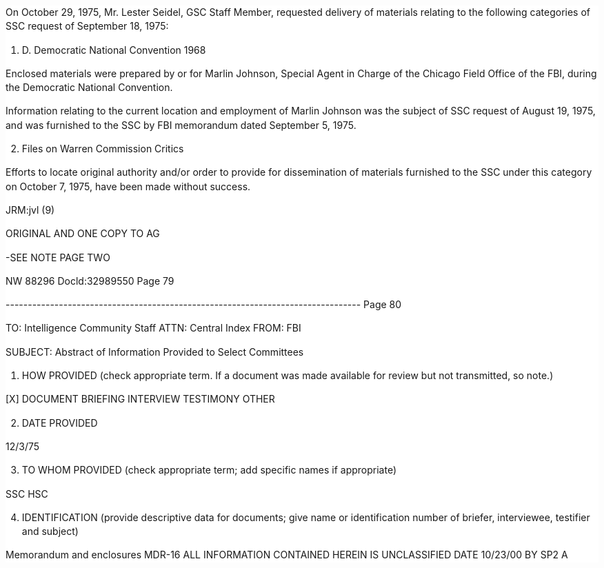 On October 29, 1975, Mr. Lester Seidel, GSC Staff
Member, requested delivery of materials relating to the
following categories of SSC request of September 18, 1975:

1. D. Democratic National Convention 1968

Enclosed materials were prepared by or for Marlin
Johnson, Special Agent in Charge of the Chicago Field Office
of the FBI, during the Democratic National Convention.

Information relating to the current location and
employment of Marlin Johnson was the subject of SSC request
of August 19, 1975, and was furnished to the SSC by FBI
memorandum dated September 5, 1975.

2. Files on Warren Commission Critics

Efforts to locate original authority and/or order
to provide for dissemination of materials furnished to the
SSC under this category on October 7, 1975, have been made
without success.

JRM:jvl
(9)

ORIGINAL AND ONE COPY TO AG

-SEE NOTE PAGE TWO

NW 88296 Docld:32989550 Page 79


-------------------------------------------------------------------------------- Page 80

TO: Intelligence Community Staff
ATTN: Central Index
FROM: FBI

SUBJECT: Abstract of Information Provided to Select Committees

1. HOW PROVIDED (check appropriate term. If a document was made available for review but not transmitted, so note.)

[X] DOCUMENT  BRIEFING  INTERVIEW  TESTIMONY  OTHER

2. DATE PROVIDED

12/3/75

3. TO WHOM PROVIDED (check appropriate term; add specific names if appropriate)

SSC
HSC

4. IDENTIFICATION (provide descriptive data for documents; give name or identification number of briefer, interviewee, testifier and subject)

Memorandum and enclosures
MDR-16
ALL INFORMATION CONTAINED HEREIN IS UNCLASSIFIED
DATE 10/23/00 BY SP2 A


[^1]: (5)
[^5]: Image of an S